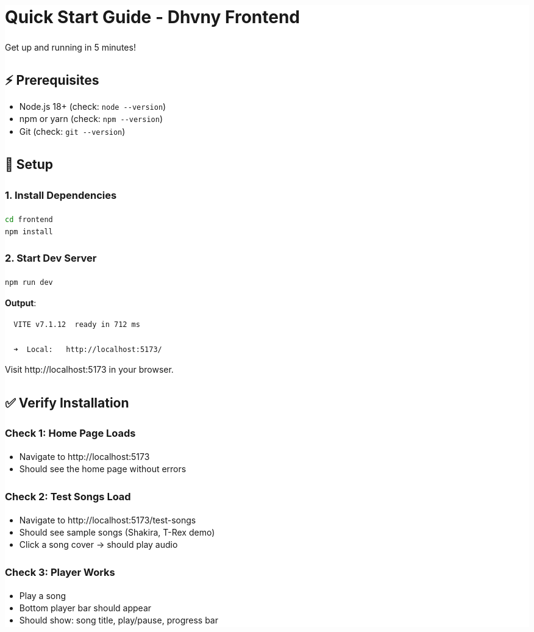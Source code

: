 # Quick Start Guide - Dhvny Frontend

Get up and running in 5 minutes!

## ⚡ Prerequisites

- Node.js 18+ (check: `node --version`)
- npm or yarn (check: `npm --version`)
- Git (check: `git --version`)

## 🚀 Setup

### 1. Install Dependencies

```bash
cd frontend
npm install
```

### 2. Start Dev Server

```bash
npm run dev
```

**Output**:

```
  VITE v7.1.12  ready in 712 ms

  ➜  Local:   http://localhost:5173/
```

Visit http://localhost:5173 in your browser.

## ✅ Verify Installation

### Check 1: Home Page Loads

- Navigate to http://localhost:5173
- Should see the home page without errors

### Check 2: Test Songs Load

- Navigate to http://localhost:5173/test-songs
- Should see sample songs (Shakira, T-Rex demo)
- Click a song cover → should play audio

### Check 3: Player Works

- Play a song
- Bottom player bar should appear
- Should show: song title, play/pause, progress bar
